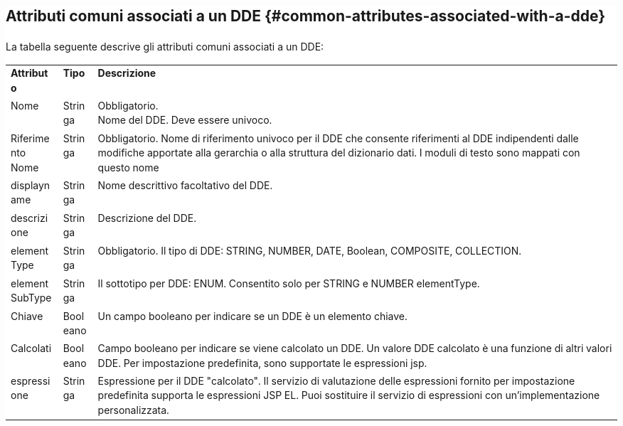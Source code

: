## Attributi comuni associati a un DDE {#common-attributes-associated-with-a-dde}

La tabella seguente descrive gli attributi comuni associati a un DDE:

<table>
 <tbody>
  <tr>
   <td><strong>Attributo</strong></td>
   <td><strong>Tipo</strong></td>
   <td><strong>Descrizione</strong></td>
  </tr>
  <tr>
   <td>Nome</td>
   <td>Stringa</td>
   <td>Obbligatorio.<br /> Nome del DDE. Deve essere univoco.</td>
  </tr>
  <tr>
   <td>Riferimento<br /> Nome</td>
   <td>Stringa</td>
   <td>Obbligatorio. Nome di riferimento univoco per il DDE che consente riferimenti al DDE indipendenti dalle modifiche apportate alla gerarchia o alla struttura del dizionario dati. I moduli di testo sono mappati con questo nome</td>
  </tr>
  <tr>
   <td>displayname</td>
   <td>Stringa</td>
   <td>Nome descrittivo facoltativo del DDE.</td>
  </tr>
  <tr>
   <td>descrizione</td>
   <td>Stringa</td>
   <td>Descrizione del DDE.</td>
  </tr>
  <tr>
   <td>elementType</td>
   <td>Stringa</td>
   <td>Obbligatorio. Il tipo di DDE: STRING, NUMBER, DATE, Boolean, COMPOSITE, COLLECTION.</td>
  </tr>
  <tr>
   <td>elementSubType</td>
   <td>Stringa</td>
   <td>Il sottotipo per DDE: ENUM. Consentito solo per STRING e NUMBER elementType.</td>
  </tr>
  <tr>
   <td>Chiave</td>
   <td>Booleano</td>
   <td>Un campo booleano per indicare se un DDE è un elemento chiave.</td>
  </tr>
  <tr>
   <td>Calcolati</td>
   <td>Booleano</td>
   <td>Campo booleano per indicare se viene calcolato un DDE. Un valore DDE calcolato è una funzione di altri valori DDE. Per impostazione predefinita, sono supportate le espressioni jsp.</td>
  </tr>
  <tr>
   <td>espressione</td>
   <td>Stringa</td>
   <td>Espressione per il DDE "calcolato". Il servizio di valutazione delle espressioni fornito per impostazione predefinita supporta le espressioni JSP EL. Puoi sostituire il servizio di espressioni con un’implementazione personalizzata.</td>
  </tr>
  <tr>